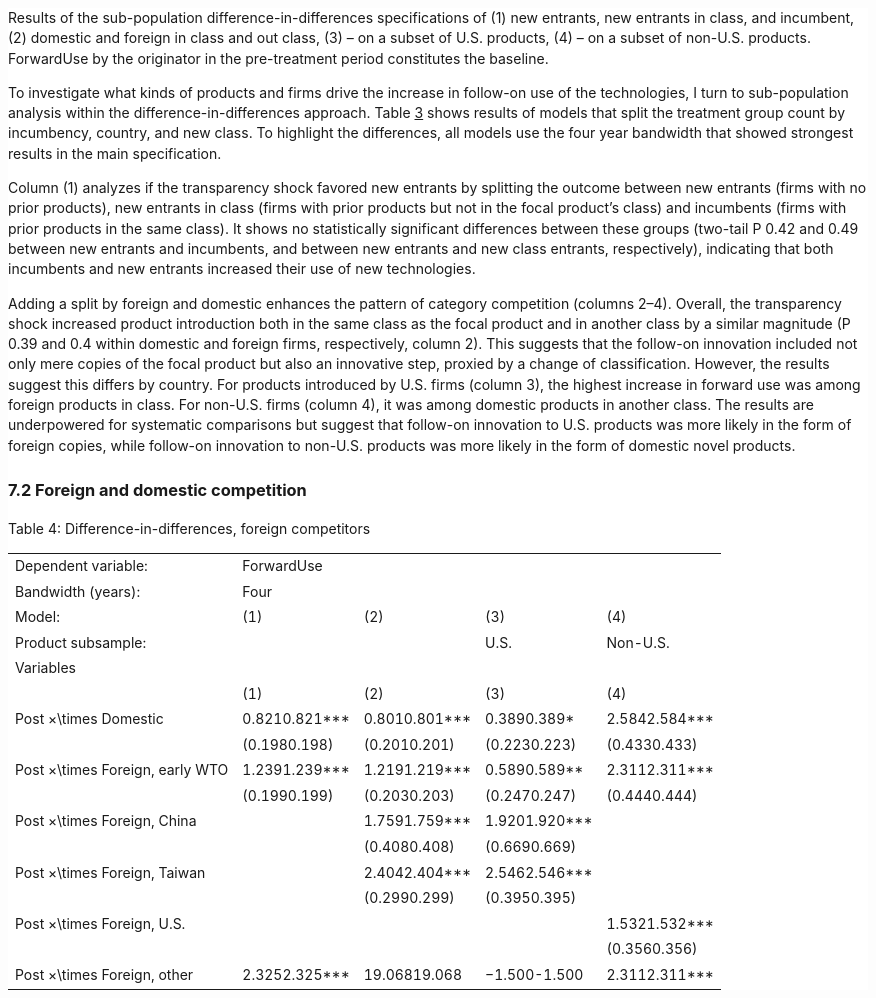 Results of the sub-population difference-in-differences specifications of (1) new entrants, new entrants in class, and incumbent, (2) domestic and foreign in class and out class, (3) – on a subset of U.S. products, (4) – on a subset of non-U.S. products. ForwardUse by the originator in the pre-treatment period constitutes the baseline.

To investigate what kinds of products and firms drive the increase in follow-on use of the technologies, I turn to sub-population analysis within the difference-in-differences approach. Table [3](https://arxiv.org/html/2510.19377v1#S7.T3 "Table 3 ‣ 7.1 Novelty and class ‣ 7 Results ‣ Government Transparency Affects Innovation: Evidence from Wireless Products") shows results of models that split the treatment group count by incumbency, country, and new class. To highlight the differences, all models use the four year bandwidth that showed strongest results in the main specification.

Column (1) analyzes if the transparency shock favored new entrants by splitting the outcome between new entrants (firms with no prior products), new entrants in class (firms with prior products but not in the focal product’s class) and incumbents (firms with prior products in the same class). It shows no statistically significant differences between these groups (two-tail P 0.42 and 0.49 between new entrants and incumbents, and between new entrants and new class entrants, respectively), indicating that both incumbents and new entrants increased their use of new technologies.

Adding a split by foreign and domestic enhances the pattern of category competition (columns 2–4). Overall, the transparency shock increased product introduction both in the same class as the focal product and in another class by a similar magnitude (P 0.39 and 0.4 within domestic and foreign firms, respectively, column 2). This suggests that the follow-on innovation included not only mere copies of the focal product but also an innovative step, proxied by a change of classification. However, the results suggest this differs by country. For products introduced by U.S. firms (column 3), the highest increase in forward use was among foreign products in class. For non-U.S. firms (column 4), it was among domestic products in another class. The results are underpowered for systematic comparisons but suggest that follow-on innovation to U.S. products was more likely in the form of foreign copies, while follow-on innovation to non-U.S. products was more likely in the form of domestic novel products.

### 7.2 Foreign and domestic competition

Table 4: Difference-in-differences, foreign competitors

|  |  |  |  |  |
| --- | --- | --- | --- | --- |
| Dependent variable: | ForwardUse | | | |
| Bandwidth (years): | Four | | | |
| Model: | (1) | (2) | (3) | (4) |
| Product subsample: |  |  | U.S. | Non-U.S. |
| Variables |  |  |  |  |
|  | (1) | (2) | (3) | (4) |
| Post ×\times Domestic | 0.8210.821\*\*\* | 0.8010.801\*\*\* | 0.3890.389\* | 2.5842.584\*\*\* |
|  | (0.1980.198) | (0.2010.201) | (0.2230.223) | (0.4330.433) |
| Post ×\times Foreign, early WTO | 1.2391.239\*\*\* | 1.2191.219\*\*\* | 0.5890.589\*\* | 2.3112.311\*\*\* |
|  | (0.1990.199) | (0.2030.203) | (0.2470.247) | (0.4440.444) |
| Post ×\times Foreign, China |  | 1.7591.759\*\*\* | 1.9201.920\*\*\* |  |
|  |  | (0.4080.408) | (0.6690.669) |  |
| Post ×\times Foreign, Taiwan |  | 2.4042.404\*\*\* | 2.5462.546\*\*\* |  |
|  |  | (0.2990.299) | (0.3950.395) |  |
| Post ×\times Foreign, U.S. |  |  |  | 1.5321.532\*\*\* |
|  |  |  |  | (0.3560.356) |
| Post ×\times Foreign, other | 2.3252.325\*\*\* | 19.06819.068 | −1.500-1.500 | 2.3112.311\*\*\* |